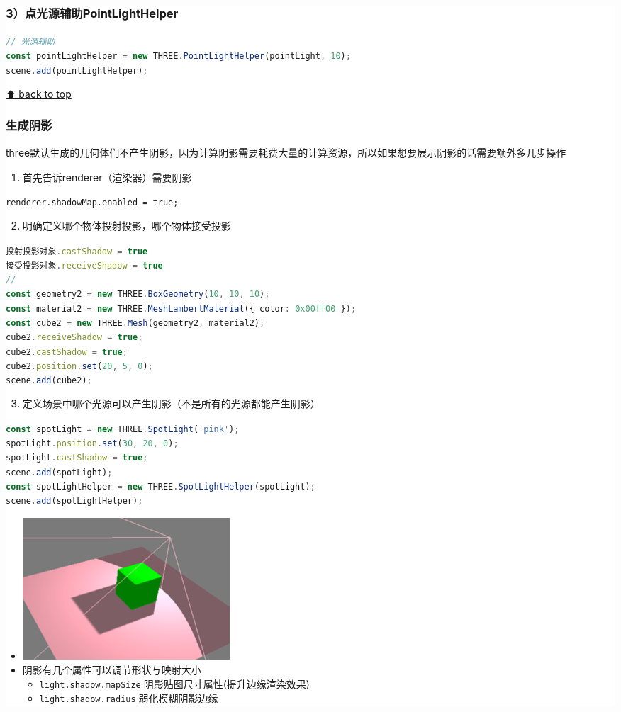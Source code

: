 ### 3）点光源辅助PointLightHelper

```typescript
// 光源辅助
const pointLightHelper = new THREE.PointLightHelper(pointLight, 10);
scene.add(pointLightHelper);
```

[⬆ back to top](#top)

### 生成阴影 

three默认生成的几何体们不产生阴影，因为计算阴影需要耗费大量的计算资源，所以如果想要展示阴影的话需要额外多几步操作

1. 首先告诉renderer（渲染器）需要阴影

`renderer.shadowMap.enabled = true;`

2. 明确定义哪个物体投射投影，哪个物体接受投影

```typescript
投射投影对象.castShadow = true
接受投影对象.receiveShadow = true
// 
const geometry2 = new THREE.BoxGeometry(10, 10, 10);
const material2 = new THREE.MeshLambertMaterial({ color: 0x00ff00 });
const cube2 = new THREE.Mesh(geometry2, material2);
cube2.receiveShadow = true;
cube2.castShadow = true;
cube2.position.set(20, 5, 0);
scene.add(cube2);
```

3. 定义场景中哪个光源可以产生阴影（不是所有的光源都能产生阴影）

```javascript
const spotLight = new THREE.SpotLight('pink');
spotLight.position.set(30, 20, 0);
spotLight.castShadow = true;
scene.add(spotLight);
const spotLightHelper = new THREE.SpotLightHelper(spotLight);
scene.add(spotLightHelper);
```

- ![阴影](./images/阴影1.png)
- 阴影有几个属性可以调节形状与映射大小
  - `light.shadow.mapSize` 阴影贴图尺寸属性(提升边缘渲染效果)
  - `light.shadow.radius` 弱化模糊阴影边缘
